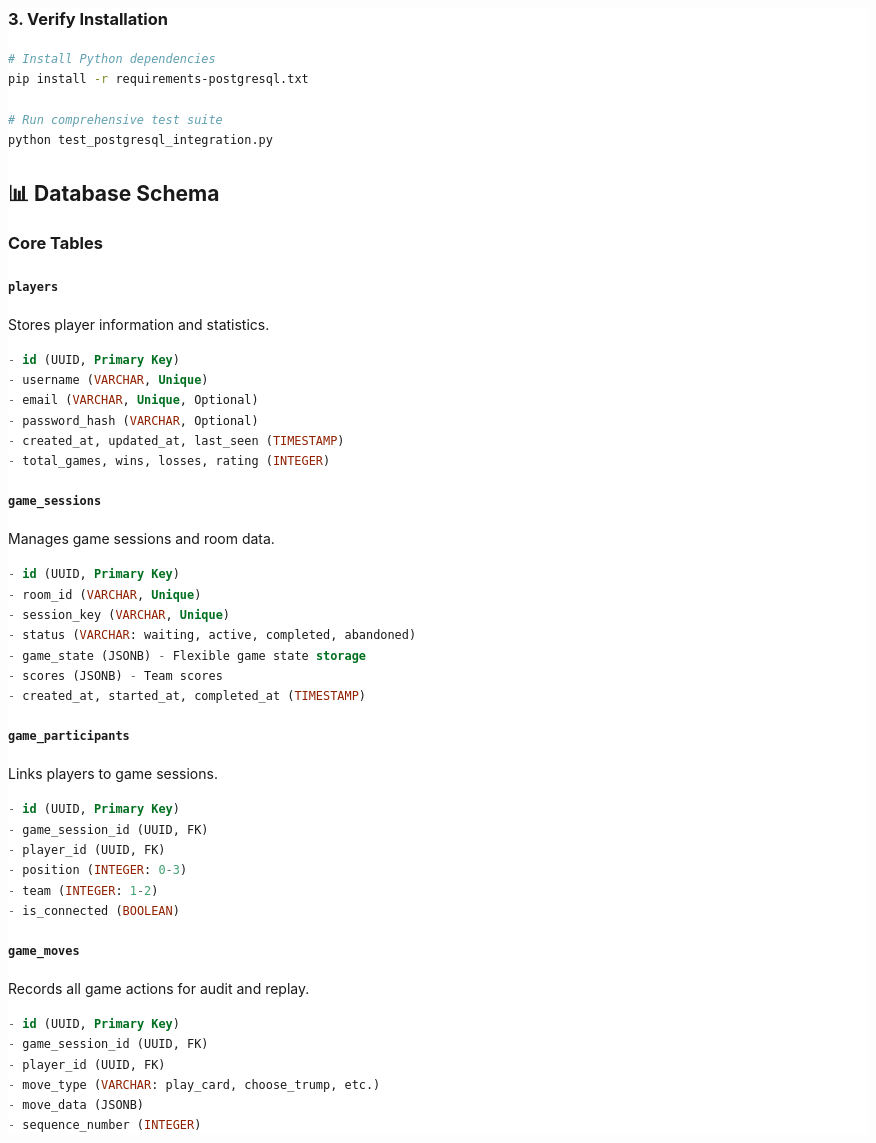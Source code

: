 ### 3. Verify Installation
```bash
# Install Python dependencies
pip install -r requirements-postgresql.txt

# Run comprehensive test suite
python test_postgresql_integration.py
```

## 📊 Database Schema

### Core Tables

#### `players`
Stores player information and statistics.
```sql
- id (UUID, Primary Key)
- username (VARCHAR, Unique)
- email (VARCHAR, Unique, Optional)
- password_hash (VARCHAR, Optional)
- created_at, updated_at, last_seen (TIMESTAMP)
- total_games, wins, losses, rating (INTEGER)
```

#### `game_sessions`
Manages game sessions and room data.
```sql
- id (UUID, Primary Key)
- room_id (VARCHAR, Unique)
- session_key (VARCHAR, Unique)
- status (VARCHAR: waiting, active, completed, abandoned)
- game_state (JSONB) - Flexible game state storage
- scores (JSONB) - Team scores
- created_at, started_at, completed_at (TIMESTAMP)
```

#### `game_participants`
Links players to game sessions.
```sql
- id (UUID, Primary Key)
- game_session_id (UUID, FK)
- player_id (UUID, FK)
- position (INTEGER: 0-3)
- team (INTEGER: 1-2)
- is_connected (BOOLEAN)
```

#### `game_moves`
Records all game actions for audit and replay.
```sql
- id (UUID, Primary Key)
- game_session_id (UUID, FK)
- player_id (UUID, FK)
- move_type (VARCHAR: play_card, choose_trump, etc.)
- move_data (JSONB)
- sequence_number (INTEGER)
```

